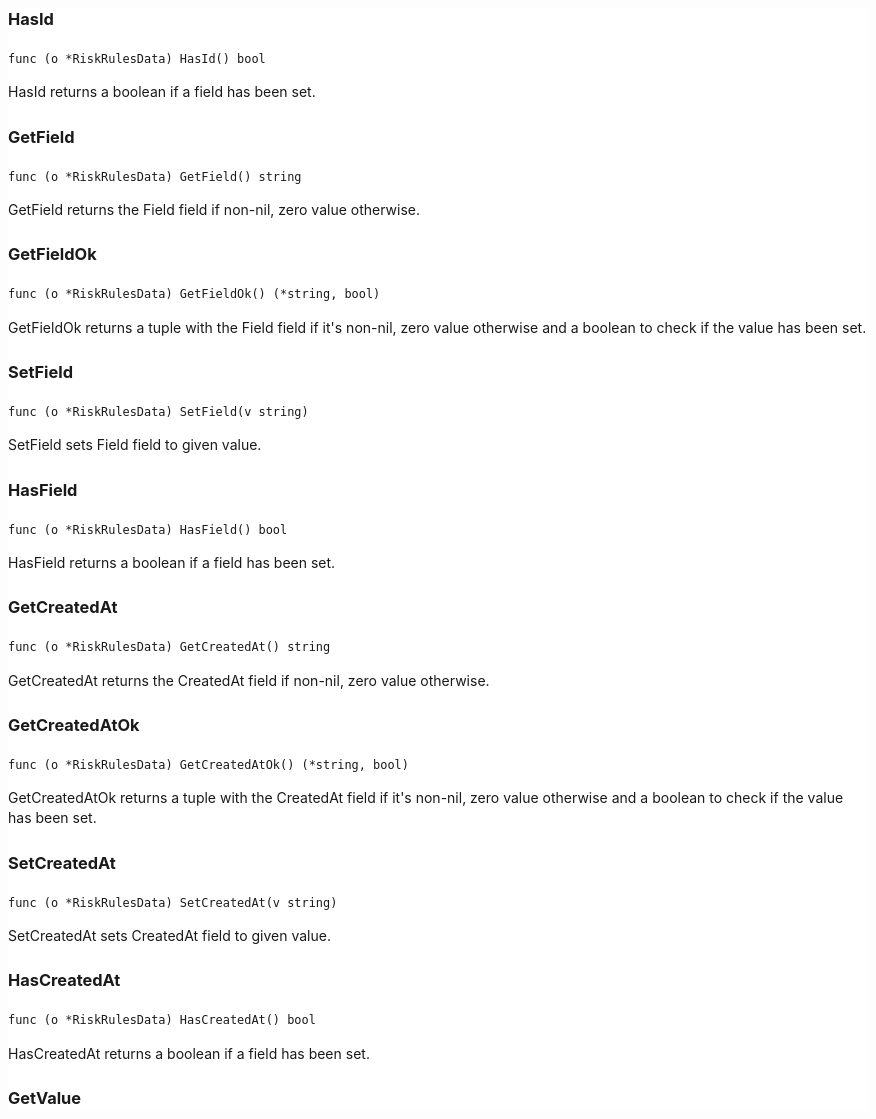 ### HasId

`func (o *RiskRulesData) HasId() bool`

HasId returns a boolean if a field has been set.

### GetField

`func (o *RiskRulesData) GetField() string`

GetField returns the Field field if non-nil, zero value otherwise.

### GetFieldOk

`func (o *RiskRulesData) GetFieldOk() (*string, bool)`

GetFieldOk returns a tuple with the Field field if it's non-nil, zero value otherwise
and a boolean to check if the value has been set.

### SetField

`func (o *RiskRulesData) SetField(v string)`

SetField sets Field field to given value.

### HasField

`func (o *RiskRulesData) HasField() bool`

HasField returns a boolean if a field has been set.

### GetCreatedAt

`func (o *RiskRulesData) GetCreatedAt() string`

GetCreatedAt returns the CreatedAt field if non-nil, zero value otherwise.

### GetCreatedAtOk

`func (o *RiskRulesData) GetCreatedAtOk() (*string, bool)`

GetCreatedAtOk returns a tuple with the CreatedAt field if it's non-nil, zero value otherwise
and a boolean to check if the value has been set.

### SetCreatedAt

`func (o *RiskRulesData) SetCreatedAt(v string)`

SetCreatedAt sets CreatedAt field to given value.

### HasCreatedAt

`func (o *RiskRulesData) HasCreatedAt() bool`

HasCreatedAt returns a boolean if a field has been set.

### GetValue
